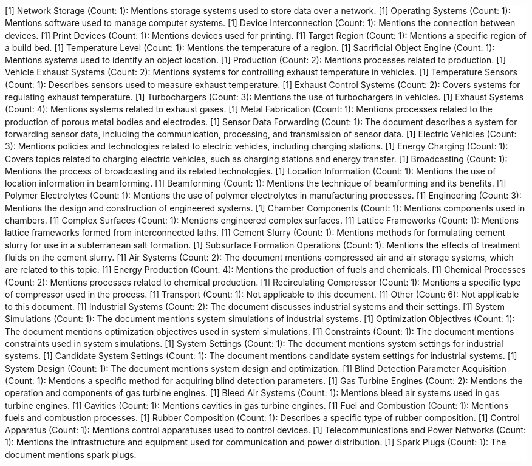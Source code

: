 [1] Network Storage (Count: 1): Mentions storage systems used to store data over a network.
[1] Operating Systems (Count: 1): Mentions software used to manage computer systems.
[1] Device Interconnection (Count: 1): Mentions the connection between devices.
[1] Print Devices (Count: 1): Mentions devices used for printing.
[1] Target Region (Count: 1): Mentions a specific region of a build bed.
[1] Temperature Level (Count: 1): Mentions the temperature of a region.
[1] Sacrificial Object Engine (Count: 1): Mentions systems used to identify an object location.
[1] Production (Count: 2): Mentions processes related to production.
[1] Vehicle Exhaust Systems (Count: 2): Mentions systems for controlling exhaust temperature in vehicles.
[1] Temperature Sensors (Count: 1): Describes sensors used to measure exhaust temperature.
[1] Exhaust Control Systems (Count: 2): Covers systems for regulating exhaust temperature.
[1] Turbochargers (Count: 3): Mentions the use of turbochargers in vehicles.
[1] Exhaust Systems (Count: 4): Mentions systems related to exhaust gases.
[1] Metal Fabrication (Count: 1): Mentions processes related to the production of porous metal bodies and electrodes.
[1] Sensor Data Forwarding (Count: 1): The document describes a system for forwarding sensor data, including the communication, processing, and transmission of sensor data.
[1] Electric Vehicles (Count: 3): Mentions policies and technologies related to electric vehicles, including charging stations.
[1] Energy Charging (Count: 1): Covers topics related to charging electric vehicles, such as charging stations and energy transfer.
[1] Broadcasting (Count: 1): Mentions the process of broadcasting and its related technologies.
[1] Location Information (Count: 1): Mentions the use of location information in beamforming.
[1] Beamforming (Count: 1): Mentions the technique of beamforming and its benefits.
[1] Polymer Electrolytes (Count: 1): Mentions the use of polymer electrolytes in manufacturing processes.
[1] Engineering (Count: 3): Mentions the design and construction of engineered systems.
[1] Chamber Components (Count: 1): Mentions components used in chambers.
[1] Complex Surfaces (Count: 1): Mentions engineered complex surfaces.
[1] Lattice Frameworks (Count: 1): Mentions lattice frameworks formed from interconnected laths.
[1] Cement Slurry (Count: 1): Mentions methods for formulating cement slurry for use in a subterranean salt formation.
[1] Subsurface Formation Operations (Count: 1): Mentions the effects of treatment fluids on the cement slurry.
[1] Air Systems (Count: 2): The document mentions compressed air and air storage systems, which are related to this topic.
[1] Energy Production (Count: 4): Mentions the production of fuels and chemicals.
[1] Chemical Processes (Count: 2): Mentions processes related to chemical production.
[1] Recirculating Compressor (Count: 1): Mentions a specific type of compressor used in the process.
[1] Transport (Count: 1): Not applicable to this document.
[1] Other (Count: 6): Not applicable to this document.
[1] Industrial Systems (Count: 2): The document discusses industrial systems and their settings.
[1] System Simulations (Count: 1): The document mentions system simulations of industrial systems.
[1] Optimization Objectives (Count: 1): The document mentions optimization objectives used in system simulations.
[1] Constraints (Count: 1): The document mentions constraints used in system simulations.
[1] System Settings (Count: 1): The document mentions system settings for industrial systems.
[1] Candidate System Settings (Count: 1): The document mentions candidate system settings for industrial systems.
[1] System Design (Count: 1): The document mentions system design and optimization.
[1] Blind Detection Parameter Acquisition (Count: 1): Mentions a specific method for acquiring blind detection parameters.
[1] Gas Turbine Engines (Count: 2): Mentions the operation and components of gas turbine engines.
[1] Bleed Air Systems (Count: 1): Mentions bleed air systems used in gas turbine engines.
[1] Cavities (Count: 1): Mentions cavities in gas turbine engines.
[1] Fuel and Combustion (Count: 1): Mentions fuels and combustion processes.
[1] Rubber Composition (Count: 1): Describes a specific type of rubber composition.
[1] Control Apparatus (Count: 1): Mentions control apparatuses used to control devices.
[1] Telecommunications and Power Networks (Count: 1): Mentions the infrastructure and equipment used for communication and power distribution.
[1] Spark Plugs (Count: 1): The document mentions spark plugs.